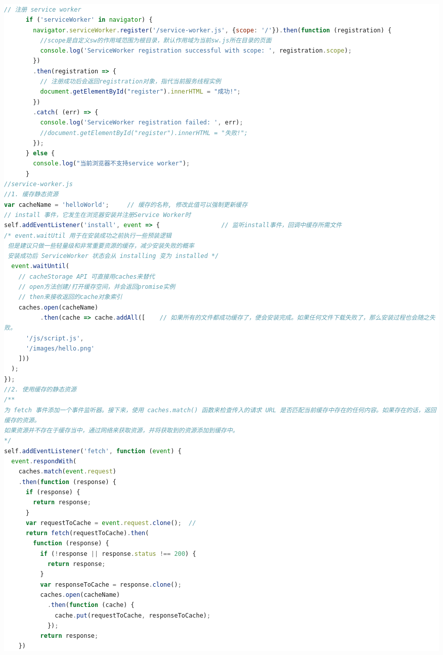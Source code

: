 ```js
// 注册 service worker
      if ('serviceWorker' in navigator) {           
        navigator.serviceWorker.register('/service-worker.js', {scope: '/'}).then(function (registration) {
          //scope是自定义sw的作用域范围为根目录，默认作用域为当前sw.js所在目录的页面
          console.log('ServiceWorker registration successful with scope: ', registration.scope);
        })
        .then(registration => {
          // 注册成功后会返回registration对象，指代当前服务线程实例
          document.getElementById("register").innerHTML = "成功!";
        })
        .catch( (err) => {                   
          console.log('ServiceWorker registration failed: ', err);
          //document.getElementById("register").innerHTML = "失败!";
        });
      } else {
        console.log("当前浏览器不支持service worker");
      }
//service-worker.js
//1. 缓存静态资源
var cacheName = 'helloWorld';     // 缓存的名称, 修改此值可以强制更新缓存  
// install 事件，它发生在浏览器安装并注册Service Worker时        
self.addEventListener('install', event => {                 // 监听install事件，回调中缓存所需文件
/* event.waitUtil 用于在安装成功之前执行一些预装逻辑
 但是建议只做一些轻量级和非常重要资源的缓存，减少安装失败的概率
 安装成功后 ServiceWorker 状态会从 installing 变为 installed */
  event.waitUntil(
    // cacheStorage API 可直接用caches来替代
    // open方法创建/打开缓存空间，并会返回promise实例
    // then来接收返回的cache对象索引
    caches.open(cacheName)                  
          .then(cache => cache.addAll([    // 如果所有的文件都成功缓存了，便会安装完成。如果任何文件下载失败了，那么安装过程也会随之失败。        
      '/js/script.js',
      '/images/hello.png'
    ]))
  );
});
//2. 使用缓存的静态资源
/**
为 fetch 事件添加一个事件监听器。接下来，使用 caches.match() 函数来检查传入的请求 URL 是否匹配当前缓存中存在的任何内容。如果存在的话，返回缓存的资源。
如果资源并不存在于缓存当中，通过网络来获取资源，并将获取到的资源添加到缓存中。
*/
self.addEventListener('fetch', function (event) {
  event.respondWith(
    caches.match(event.request)                  
    .then(function (response) {
      if (response) {                            
        return response;                         
      }
      var requestToCache = event.request.clone();  //          
      return fetch(requestToCache).then(                   
        function (response) {
          if (!response || response.status !== 200) {      
            return response;
          }
          var responseToCache = response.clone();          
          caches.open(cacheName)                           
            .then(function (cache) {
              cache.put(requestToCache, responseToCache);  
            });
          return response;             
    })
```
